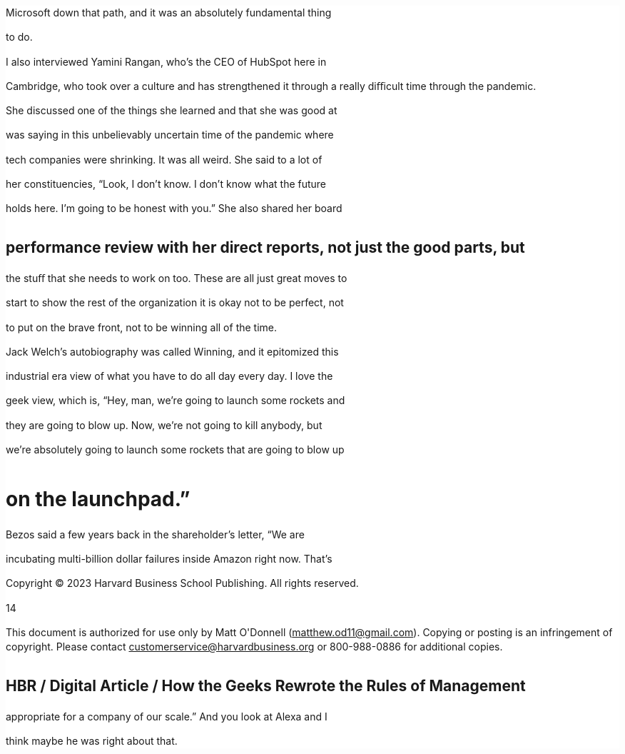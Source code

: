 Microsoft down that path, and it was an absolutely fundamental thing

to do.

I also interviewed Yamini Rangan, who’s the CEO of HubSpot here in

Cambridge, who took over a culture and has strengthened it through a really diﬃcult time through the pandemic.

She discussed one of the things she learned and that she was good at

was saying in this unbelievably uncertain time of the pandemic where

tech companies were shrinking. It was all weird. She said to a lot of

her constituencies, “Look, I don’t know. I don’t know what the future

holds here. I’m going to be honest with you.” She also shared her board

## performance review with her direct reports, not just the good parts, but

the stuﬀ that she needs to work on too. These are all just great moves to

start to show the rest of the organization it is okay not to be perfect, not

to put on the brave front, not to be winning all of the time.

Jack Welch’s autobiography was called Winning, and it epitomized this

industrial era view of what you have to do all day every day. I love the

geek view, which is, “Hey, man, we’re going to launch some rockets and

they are going to blow up. Now, we’re not going to kill anybody, but

we’re absolutely going to launch some rockets that are going to blow up

# on the launchpad.”

Bezos said a few years back in the shareholder’s letter, “We are

incubating multi-billion dollar failures inside Amazon right now. That’s

Copyright © 2023 Harvard Business School Publishing. All rights reserved.

14

This document is authorized for use only by Matt O'Donnell (matthew.od11@gmail.com). Copying or posting is an infringement of copyright. Please contact customerservice@harvardbusiness.org or 800-988-0886 for additional copies.

## HBR / Digital Article / How the Geeks Rewrote the Rules of Management

appropriate for a company of our scale.” And you look at Alexa and I

think maybe he was right about that.
